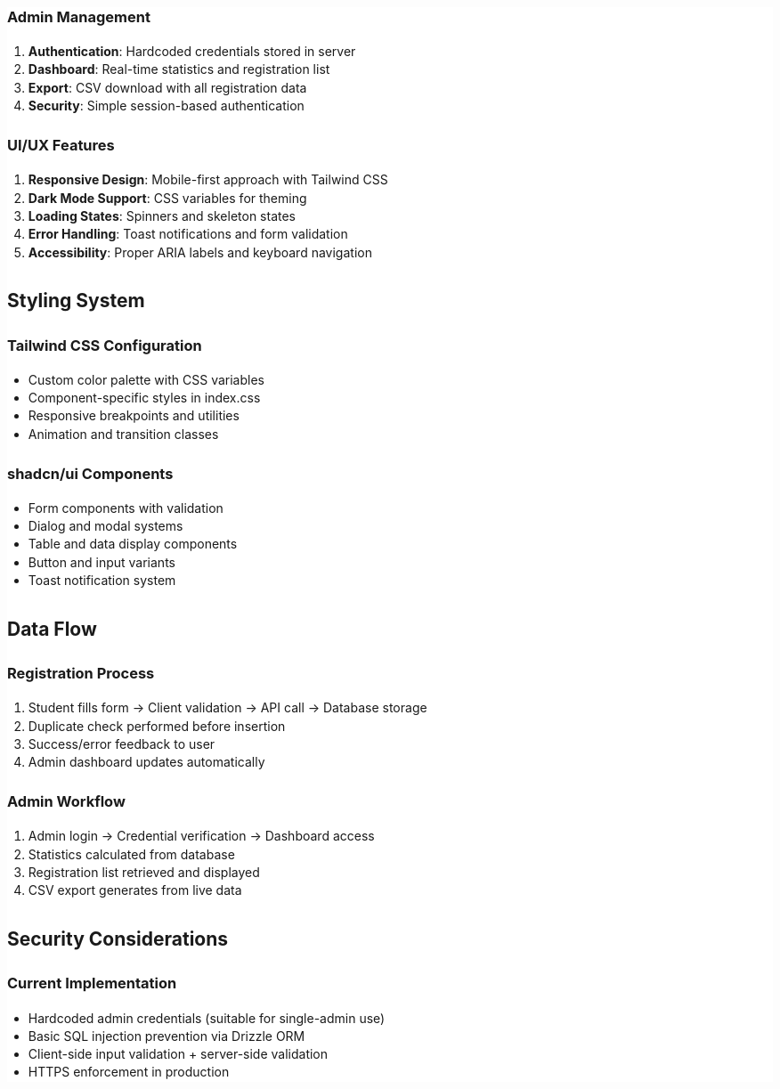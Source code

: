 ### Admin Management
1. **Authentication**: Hardcoded credentials stored in server
2. **Dashboard**: Real-time statistics and registration list
3. **Export**: CSV download with all registration data
4. **Security**: Simple session-based authentication

### UI/UX Features
1. **Responsive Design**: Mobile-first approach with Tailwind CSS
2. **Dark Mode Support**: CSS variables for theming
3. **Loading States**: Spinners and skeleton states
4. **Error Handling**: Toast notifications and form validation
5. **Accessibility**: Proper ARIA labels and keyboard navigation

## Styling System

### Tailwind CSS Configuration
- Custom color palette with CSS variables
- Component-specific styles in index.css
- Responsive breakpoints and utilities
- Animation and transition classes

### shadcn/ui Components
- Form components with validation
- Dialog and modal systems
- Table and data display components
- Button and input variants
- Toast notification system

## Data Flow

### Registration Process
1. Student fills form → Client validation → API call → Database storage
2. Duplicate check performed before insertion
3. Success/error feedback to user
4. Admin dashboard updates automatically

### Admin Workflow
1. Admin login → Credential verification → Dashboard access
2. Statistics calculated from database
3. Registration list retrieved and displayed
4. CSV export generates from live data

## Security Considerations

### Current Implementation
- Hardcoded admin credentials (suitable for single-admin use)
- Basic SQL injection prevention via Drizzle ORM
- Client-side input validation + server-side validation
- HTTPS enforcement in production
